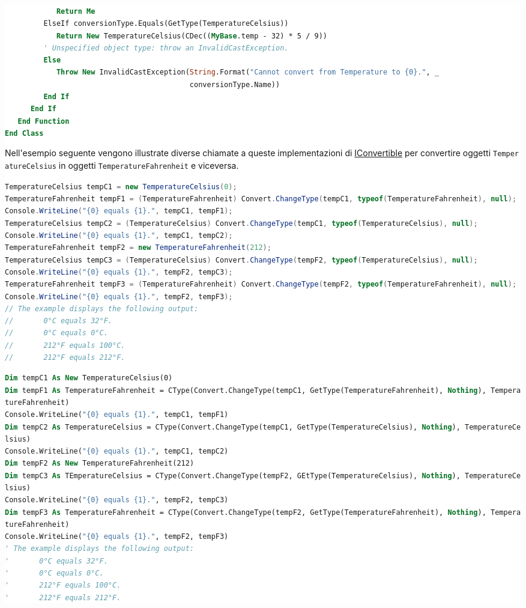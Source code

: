 ```vb
            Return Me
         ElseIf conversionType.Equals(GetType(TemperatureCelsius))
            Return New TemperatureCelsius(CDec((MyBase.temp - 32) * 5 / 9))
         ' Unspecified object type: throw an InvalidCastException.
         Else
            Throw New InvalidCastException(String.Format("Cannot convert from Temperature to {0}.", _
                                           conversionType.Name))
         End If
      End If                                  
   End Function
End Class
```

Nell'esempio seguente vengono illustrate diverse chiamate a queste implementazioni di [IConvertible](xref:System.IConvertible) per convertire oggetti `TemperatureCelsius` in oggetti `TemperatureFahrenheit` e viceversa.

```csharp
TemperatureCelsius tempC1 = new TemperatureCelsius(0);
TemperatureFahrenheit tempF1 = (TemperatureFahrenheit) Convert.ChangeType(tempC1, typeof(TemperatureFahrenheit), null);
Console.WriteLine("{0} equals {1}.", tempC1, tempF1);
TemperatureCelsius tempC2 = (TemperatureCelsius) Convert.ChangeType(tempC1, typeof(TemperatureCelsius), null);
Console.WriteLine("{0} equals {1}.", tempC1, tempC2);
TemperatureFahrenheit tempF2 = new TemperatureFahrenheit(212);
TemperatureCelsius tempC3 = (TemperatureCelsius) Convert.ChangeType(tempF2, typeof(TemperatureCelsius), null);
Console.WriteLine("{0} equals {1}.", tempF2, tempC3);
TemperatureFahrenheit tempF3 = (TemperatureFahrenheit) Convert.ChangeType(tempF2, typeof(TemperatureFahrenheit), null);
Console.WriteLine("{0} equals {1}.", tempF2, tempF3);
// The example displays the following output:
//       0°C equals 32°F.
//       0°C equals 0°C.
//       212°F equals 100°C.
//       212°F equals 212°F.
```

```vb
Dim tempC1 As New TemperatureCelsius(0)
Dim tempF1 As TemperatureFahrenheit = CType(Convert.ChangeType(tempC1, GetType(TemperatureFahrenheit), Nothing), TemperatureFahrenheit)
Console.WriteLine("{0} equals {1}.", tempC1, tempF1) 
Dim tempC2 As TemperatureCelsius = CType(Convert.ChangeType(tempC1, GetType(TemperatureCelsius), Nothing), TemperatureCelsius)
Console.WriteLine("{0} equals {1}.", tempC1, tempC2) 
Dim tempF2 As New TemperatureFahrenheit(212)
Dim tempC3 As TEmperatureCelsius = CType(Convert.ChangeType(tempF2, GEtType(TemperatureCelsius), Nothing), TemperatureCelsius)
Console.WriteLine("{0} equals {1}.", tempF2, tempC3) 
Dim tempF3 As TemperatureFahrenheit = CType(Convert.ChangeType(tempF2, GetType(TemperatureFahrenheit), Nothing), TemperatureFahrenheit)
Console.WriteLine("{0} equals {1}.", tempF2, tempF3)
' The example displays the following output:
'       0°C equals 32°F.
'       0°C equals 0°C.
'       212°F equals 100°C.
'       212°F equals 212°F.
```
